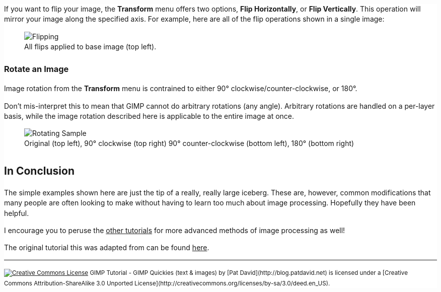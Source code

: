 If you want to flip your image, the **Transform** menu offers two options, **Flip Horizontally**, or **Flip Vertically**. This operation will mirror your image along the specified axis. For example, here are all of the flip operations shown in a single image:

<figure>
<img src='{filename}Flip-Sample-Arrow.jpg' alt='Flipping'>
<figcaption>
All flips applied to base image (top left).
</figcaption>
</figure>  

### Rotate an Image

Image rotation from the **Transform** menu is contrained to either 90° clockwise/counter-clockwise, or 180°.

Don’t mis-interpret this to mean that GIMP cannot do arbitrary rotations (any angle). Arbitrary rotations are handled on a per-layer basis, while the image rotation described here is applicable to the entire image at once.

<figure>
<img src='{filename}Rotate-Sample.jpg' alt='Rotating Sample'>
<figcaption>
Original (top left), 90° clockwise (top right)  
90° counter-clockwise (bottom left), 180° (bottom right)
</figcaption>
</figure>  
<span class="caption"></span></div>

## In Conclusion

The simple examples shown here are just the tip of a really, really large iceberg. These are, however, common modifications that many people are often looking to make without having to learn too much about image processing. Hopefully they have been helpful.

I encourage you to peruse the [other tutorials](/tutorials/) for more advanced methods of image processing as well!

The original tutorial this was adapted from can be found [here](../Lite_Quickies).


---


<small>
<a href="http://creativecommons.org/licenses/by-sa/3.0/deed.en_US" rel="license"><img class='cc-badge' alt="Creative Commons License" src="/images/creativecommons/by-sa 80x15.png" /></a>
<span xmlns:dct="http://purl.org/dc/terms/">GIMP Tutorial - GIMP Quickies (text & images)</span> by [Pat David](http://blog.patdavid.net)   
is licensed under a [Creative Commons Attribution-ShareAlike 3.0 Unported License](http://creativecommons.org/licenses/by-sa/3.0/deed.en_US).
</small>


